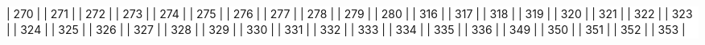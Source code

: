 |     270 |
|     271 |
|     272 |
|     273 |
|     274 |
|     275 |
|     276 |
|     277 |
|     278 |
|     279 |
|     280 |
|     316 |
|     317 |
|     318 |
|     319 |
|     320 |
|     321 |
|     322 |
|     323 |
|     324 |
|     325 |
|     326 |
|     327 |
|     328 |
|     329 |
|     330 |
|     331 |
|     332 |
|     333 |
|     334 |
|     335 |
|     336 |
|     349 |
|     350 |
|     351 |
|     352 |
|     353 |